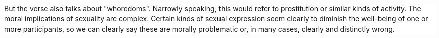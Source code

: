 
[^sexuality]: We need to distinguish between two possible types of "wickedness".  The first type genuinely inflicts harm on another person *for* personal pleasure or *enroute* to some personal pleasure.  These are genuine moral harms.  Regardless of one's belief in life after death, we have extremely high confidence that our actions impact the well-being of others, hence acting in ways that harm the well-being of others without good justification is morally wrong.  We do not need an after-life to convince us of that fact.  The second type of "wickedness" might be to act in contravention of some religious rule that has no real grounding in, or even inflicts, moral harm.  For instance, the religious law of the Nephites, as the Book of Mormon goes, was the Law of Moses which included cutting off the protective part of the genitalia of their sons at eight days old (Leviticus 12:3).  To refuse to circumcise one's child might be called "wickedness" by people raised under the Law of Moses, even if not circumcising one's children is arguably a morally acceptable behavior.

But the verse also talks about "whoredoms".  Narrowly speaking, this would refer to prostitution or similar kinds of activity.  The moral implications of sexuality are complex.  Certain kinds of sexual expression seem clearly to diminish the well-being of one or more participants, so we can clearly say these are morally problematic or, in many cases, clearly and distinctly wrong.

[^enlightenment]: Arguments over the existence of God and evidence for or against the proposition were [a feature of the Enlightenment](https://www.thegospelcoalition.org/essay/the-rise-of-biblical-criticism-in-the-enlightenment/).

[^belief_in_god_assumed]: From the Internet Encyclopedia of Philosophy entry on [Religious Epistemology](https://iep.utm.edu/relig-ep/): "In the West, belief in God was assumed in the dominant Jewish, Christian and Islamic religions."

[^mary]: From [this manual](https://www.churchofjesuschrist.org/study/manual/jesus-the-christ/chapter-7?lang=eng): 

    Even yet she comprehended but in part the import of this momentous visitation. Not in the spirit of doubt such as had prompted Zacharias to ask for a sign, but **through an earnest desire for information and explanation**, Mary, conscious of her unmarried status and sure of her virgin condition, asked: “**How shall this be**, seeing I know not a man?” The answer to her natural and simple inquiry was the announcement of a miracle such as the world had never known—not a miracle in the sense of a happening contrary to nature’s law, nevertheless a miracle through the operation of higher law, such as the human mind ordinarily fails to comprehend or regard as possible. Mary was informed that she would conceive and in time bring forth a Son, of whom no mortal man would be the father:—“And the angel answered and said unto her, The Holy Ghost shall come upon thee, and the power of the Highest shall overshadow thee: therefore also that holy thing which shall be born of thee shall be called the Son of God.” (emphasis added)

    Mary doesn't ask for a sign that it could happen, she asks instead _how_ it was to happen, indicating that she did not doubt that it would happen, merely asking for additional information.

[^determining_gods_will]: I present data [in this article](https://faenrandir.github.io/a_careful_examination/testimony-spiritual-experiences-truth/#confirmation-of-contradictory-positions) suggesting that believers often arrive at fully contradictory answers even when they say they are confident that they correctly assessed God's will.

[^unreliable]: LDS leadership acknowledged the difficulty of establishing what was actually said or done based merely on later testimony [in the first volume and issue of the Improvement era](https://faenrandir.github.io/a_careful_examination/early-lds-testimony-may-be-unreliable/): "We fear that many things that are reported as coming from the Prophet Joseph, and other early elders in the church, by not being carefully recorded or told with strict regard for accuracy, have lost something of their value as historical data, and unwarranted additions have sometimes been made to the original facts, until it is difficult to determine just how far some of the traditions which have come to us may be accepted as reliable representations of what was said or what was done."
